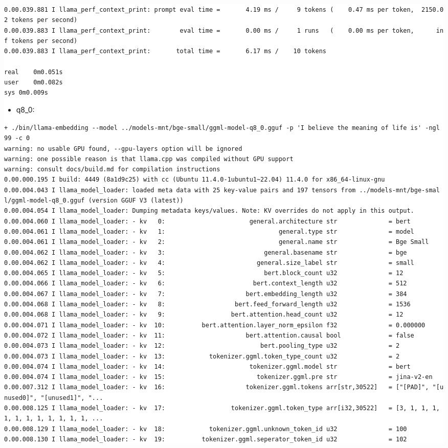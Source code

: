 ```
0.00.039.881 I llama_perf_context_print: prompt eval time =       4.19 ms /     9 tokens (    0.47 ms per token,  2150.02 tokens per second)
0.00.039.883 I llama_perf_context_print:        eval time =       0.00 ms /     1 runs   (    0.00 ms per token,      inf tokens per second)
0.00.039.883 I llama_perf_context_print:       total time =       6.17 ms /    10 tokens

real	0m0.051s
user	0m0.082s
sys	0m0.009s
```
- q8_0:
```
+ ./bin/llama-embedding --model ../models-mnt/bge-small/ggml-model-q8_0.gguf -p 'I believe the meaning of life is' -ngl 99 -c 0
warning: no usable GPU found, --gpu-layers option will be ignored
warning: one possible reason is that llama.cpp was compiled without GPU support
warning: consult docs/build.md for compilation instructions
0.00.000.195 I build: 4449 (8a1d9c25) with cc (Ubuntu 11.4.0-1ubuntu1~22.04) 11.4.0 for x86_64-linux-gnu
0.00.004.043 I llama_model_loader: loaded meta data with 25 key-value pairs and 197 tensors from ../models-mnt/bge-small/ggml-model-q8_0.gguf (version GGUF V3 (latest))
0.00.004.054 I llama_model_loader: Dumping metadata keys/values. Note: KV overrides do not apply in this output.
0.00.004.060 I llama_model_loader: - kv   0:                       general.architecture str              = bert
0.00.004.061 I llama_model_loader: - kv   1:                               general.type str              = model
0.00.004.061 I llama_model_loader: - kv   2:                               general.name str              = Bge Small
0.00.004.062 I llama_model_loader: - kv   3:                           general.basename str              = bge
0.00.004.062 I llama_model_loader: - kv   4:                         general.size_label str              = small
0.00.004.065 I llama_model_loader: - kv   5:                           bert.block_count u32              = 12
0.00.004.066 I llama_model_loader: - kv   6:                        bert.context_length u32              = 512
0.00.004.067 I llama_model_loader: - kv   7:                      bert.embedding_length u32              = 384
0.00.004.068 I llama_model_loader: - kv   8:                   bert.feed_forward_length u32              = 1536
0.00.004.068 I llama_model_loader: - kv   9:                  bert.attention.head_count u32              = 12
0.00.004.071 I llama_model_loader: - kv  10:          bert.attention.layer_norm_epsilon f32              = 0.000000
0.00.004.072 I llama_model_loader: - kv  11:                      bert.attention.causal bool             = false
0.00.004.073 I llama_model_loader: - kv  12:                          bert.pooling_type u32              = 2
0.00.004.073 I llama_model_loader: - kv  13:            tokenizer.ggml.token_type_count u32              = 2
0.00.004.074 I llama_model_loader: - kv  14:                       tokenizer.ggml.model str              = bert
0.00.004.074 I llama_model_loader: - kv  15:                         tokenizer.ggml.pre str              = jina-v2-en
0.00.007.312 I llama_model_loader: - kv  16:                      tokenizer.ggml.tokens arr[str,30522]   = ["[PAD]", "[unused0]", "[unused1]", "...
0.00.008.125 I llama_model_loader: - kv  17:                  tokenizer.ggml.token_type arr[i32,30522]   = [3, 1, 1, 1, 1, 1, 1, 1, 1, 1, 1, 1, ...
0.00.008.129 I llama_model_loader: - kv  18:            tokenizer.ggml.unknown_token_id u32              = 100
0.00.008.130 I llama_model_loader: - kv  19:          tokenizer.ggml.seperator_token_id u32              = 102
```